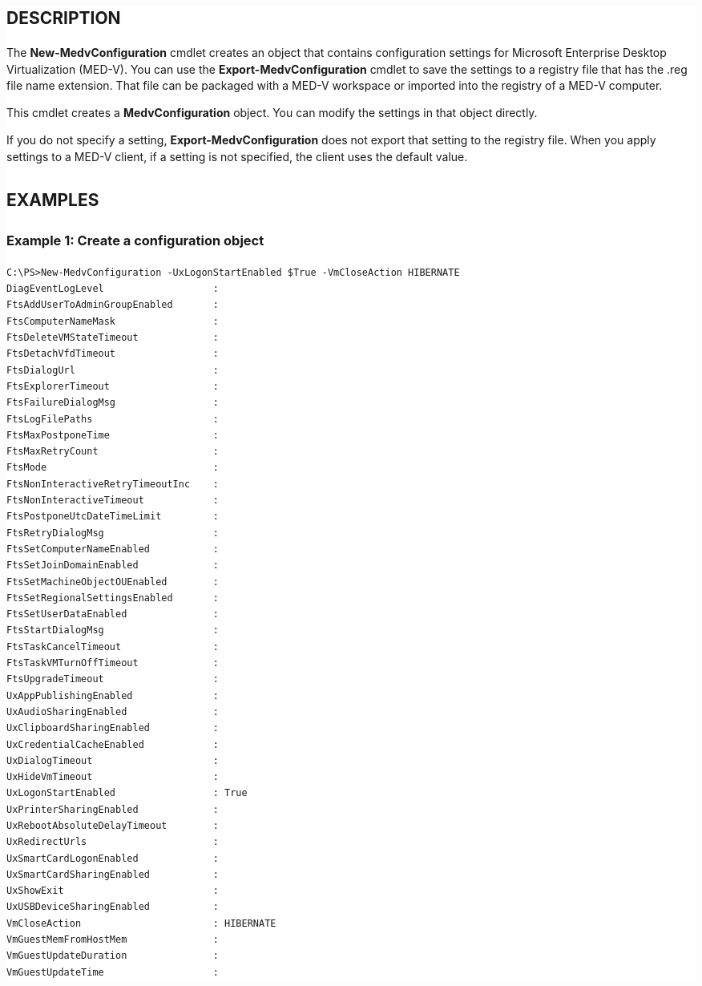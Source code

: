 ## DESCRIPTION
The **New-MedvConfiguration** cmdlet creates an object that contains configuration settings for Microsoft Enterprise Desktop Virtualization (MED-V).
You can use the **Export-MedvConfiguration** cmdlet to save the settings to a registry file that has the .reg file name extension.
That file can be packaged with a MED-V workspace or imported into the registry of a MED-V computer.

This cmdlet creates a **MedvConfiguration** object.
You can modify the settings in that object directly.

If you do not specify a setting, **Export-MedvConfiguration** does not export that setting to the registry file.
When you apply settings to a MED-V client, if a setting is not specified, the client uses the default value.

## EXAMPLES

### Example 1: Create a configuration object
```
C:\PS>New-MedvConfiguration -UxLogonStartEnabled $True -VmCloseAction HIBERNATE
DiagEventLogLevel                   :
FtsAddUserToAdminGroupEnabled       :
FtsComputerNameMask                 :
FtsDeleteVMStateTimeout             :
FtsDetachVfdTimeout                 :
FtsDialogUrl                        :
FtsExplorerTimeout                  :
FtsFailureDialogMsg                 :
FtsLogFilePaths                     :
FtsMaxPostponeTime                  :
FtsMaxRetryCount                    :
FtsMode                             :
FtsNonInteractiveRetryTimeoutInc    :
FtsNonInteractiveTimeout            :
FtsPostponeUtcDateTimeLimit         :
FtsRetryDialogMsg                   :
FtsSetComputerNameEnabled           :
FtsSetJoinDomainEnabled             :
FtsSetMachineObjectOUEnabled        :
FtsSetRegionalSettingsEnabled       :
FtsSetUserDataEnabled               :
FtsStartDialogMsg                   :
FtsTaskCancelTimeout                :
FtsTaskVMTurnOffTimeout             :
FtsUpgradeTimeout                   :
UxAppPublishingEnabled              :
UxAudioSharingEnabled               :
UxClipboardSharingEnabled           :
UxCredentialCacheEnabled            :
UxDialogTimeout                     :
UxHideVmTimeout                     :
UxLogonStartEnabled                 : True
UxPrinterSharingEnabled             :
UxRebootAbsoluteDelayTimeout        :
UxRedirectUrls                      :
UxSmartCardLogonEnabled             :
UxSmartCardSharingEnabled           :
UxShowExit                          :
UxUSBDeviceSharingEnabled           :
VmCloseAction                       : HIBERNATE
VmGuestMemFromHostMem               :
VmGuestUpdateDuration               :
VmGuestUpdateTime                   :
```